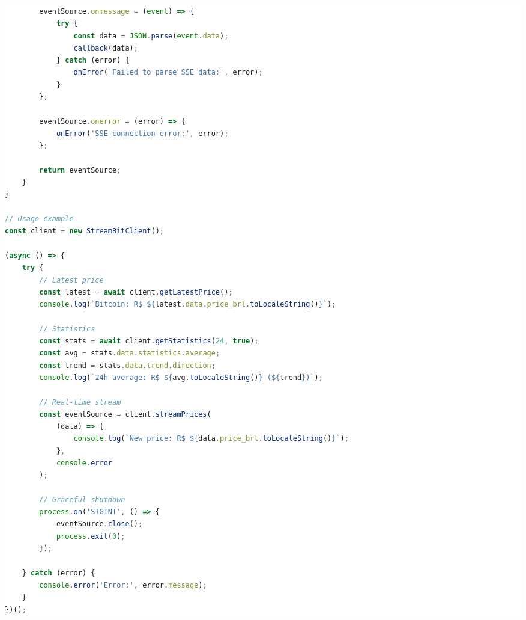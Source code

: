 ```javascript
        eventSource.onmessage = (event) => {
            try {
                const data = JSON.parse(event.data);
                callback(data);
            } catch (error) {
                onError('Failed to parse SSE data:', error);
            }
        };
        
        eventSource.onerror = (error) => {
            onError('SSE connection error:', error);
        };
        
        return eventSource;
    }
}

// Usage example
const client = new StreamBitClient();

(async () => {
    try {
        // Latest price
        const latest = await client.getLatestPrice();
        console.log(`Bitcoin: R$ ${latest.data.price_brl.toLocaleString()}`);
        
        // Statistics
        const stats = await client.getStatistics(24, true);
        const avg = stats.data.statistics.average;
        const trend = stats.data.trend.direction;
        console.log(`24h average: R$ ${avg.toLocaleString()} (${trend})`);
        
        // Real-time stream
        const eventSource = client.streamPrices(
            (data) => {
                console.log(`New price: R$ ${data.price_brl.toLocaleString()}`);
            },
            console.error
        );
        
        // Graceful shutdown
        process.on('SIGINT', () => {
            eventSource.close();
            process.exit(0);
        });
        
    } catch (error) {
        console.error('Error:', error.message);
    }
})();
```
